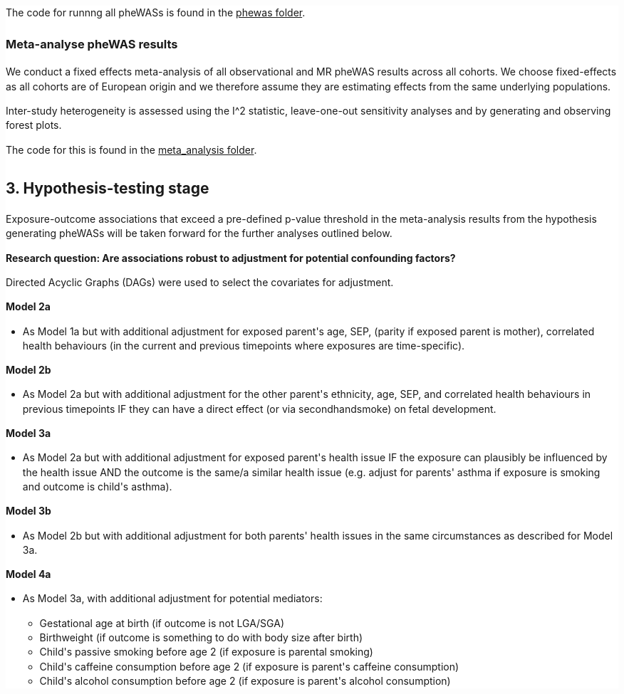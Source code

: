 The code for runnng all pheWASs is found in the [phewas folder](https://github.com/ammegandchips/EPoCH/tree/main/phewas).

### Meta-analyse pheWAS results

We conduct a fixed effects meta-analysis of all observational and MR pheWAS results across all cohorts. We choose fixed-effects as all cohorts are of European origin and we therefore assume they are estimating effects from the same underlying populations. 

Inter-study heterogeneity is assessed using the I^2 statistic, leave-one-out sensitivity analyses and by generating and observing forest plots.

The code for this is found in the [meta_analysis folder](https://github.com/ammegandchips/EPoCH/tree/main/meta_analysis).

## 3. Hypothesis-testing stage

Exposure-outcome associations that exceed a pre-defined p-value threshold in the meta-analysis results from the hypothesis generating pheWASs will be taken forward for the further analyses outlined below.

**Research question: Are associations robust to adjustment for potential confounding factors?**

Directed Acyclic Graphs (DAGs) were used to select the covariates for adjustment.

**Model 2a**

* As Model 1a but with additional adjustment for exposed parent's age, SEP, (parity if exposed parent is mother), correlated health behaviours (in the current and previous timepoints where exposures are time-specific).

**Model 2b**

* As Model 2a but with additional adjustment for the other parent's ethnicity, age, SEP, and correlated health behaviours in previous timepoints IF they can have a direct effect (or via secondhandsmoke) on fetal development. 

**Model 3a**

* As Model 2a but with additional adjustment for exposed parent's health issue IF the exposure can plausibly be influenced by the health issue AND the outcome is the same/a similar health issue (e.g. adjust for parents' asthma if exposure is smoking and outcome is child's asthma).

**Model 3b**

* As Model 2b but with additional adjustment for both parents' health issues in the same circumstances as described for Model 3a.

**Model 4a**

* As Model 3a, with additional adjustment for potential mediators:

	* Gestational age at birth (if outcome is not LGA/SGA)
	* Birthweight (if outcome is something to do with body size after birth)
	* Child's passive smoking before age 2 (if exposure is parental smoking)
	* Child's caffeine consumption before age 2 (if exposure is parent's caffeine consumption)
	* Child's alcohol consumption before age 2 (if exposure is parent's alcohol consumption)
